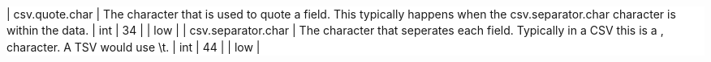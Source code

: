 | csv.quote.char                 | The character that is used to quote a field. This typically happens when the csv.separator.char character is within the data.                                                                                                                                                                                                                                                                                                                                                                                                                                                                        | int     | 34                                                 |                                                                                                                                                                                                                                                                                                                                                                                                                                                                                                                                                                                                                                                                                                                                                                                                                                                                                                                                                                                                                                                                                                                                                                                                                                                                                                                                                                                                                                                                                                                                                                                                                                                                                                                                                                                                         | low        |
| csv.separator.char             | The character that seperates each field. Typically in a CSV this is a , character. A TSV would use \t.                                                                                                                                                                                                                                                                                                                                                                                                                                                                                               | int     | 44                                                 |                                                                                                                                                                                                                                                                                                                                                                                                                                                                                                                                                                                                                                                                                                                                                                                                                                                                                                                                                                                                                                                                                                                                                                                                                                                                                                                                                                                                                                                                                                                                                                                                                                                                                                                                                                                                         | low        |